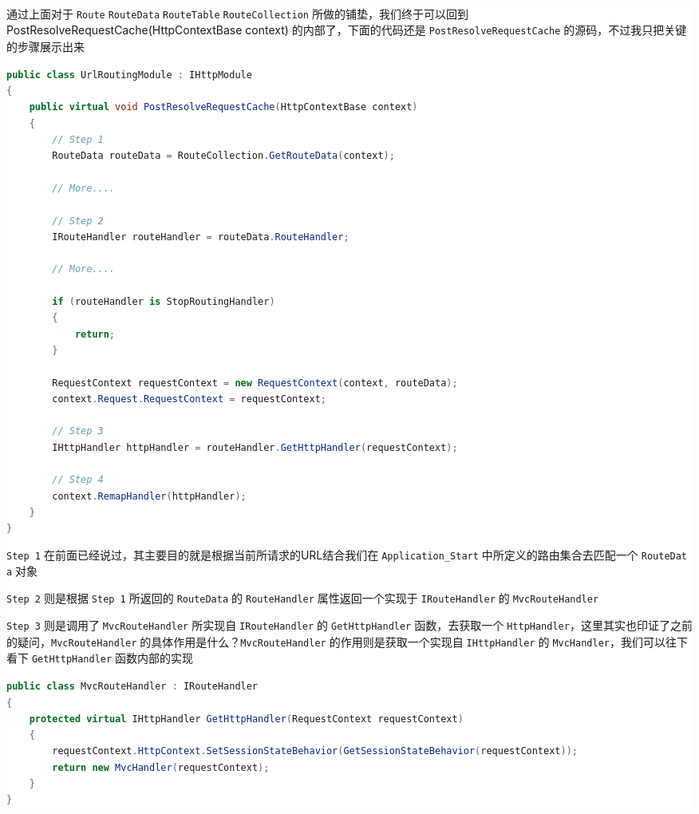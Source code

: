 通过上面对于 `Route` `RouteData` `RouteTable` `RouteCollection` 所做的铺垫，我们终于可以回到 PostResolveRequestCache(HttpContextBase context) 的内部了，下面的代码还是 `PostResolveRequestCache` 的源码，不过我只把关键的步骤展示出来

```csharp
public class UrlRoutingModule : IHttpModule
{
	public virtual void PostResolveRequestCache(HttpContextBase context)
	{
		// Step 1
		RouteData routeData = RouteCollection.GetRouteData(context);
		
		// More....

		// Step 2
		IRouteHandler routeHandler = routeData.RouteHandler;
		
		// More....

		if (routeHandler is StopRoutingHandler)
		{
			return;
		}

		RequestContext requestContext = new RequestContext(context, routeData);
		context.Request.RequestContext = requestContext;

		// Step 3
		IHttpHandler httpHandler = routeHandler.GetHttpHandler(requestContext);

		// Step 4
		context.RemapHandler(httpHandler);
	}
}
```

`Step 1` 在前面已经说过，其主要目的就是根据当前所请求的URL结合我们在 `Application_Start` 中所定义的路由集合去匹配一个 `RouteData` 对象

`Step 2` 则是根据 `Step 1` 所返回的 `RouteData` 的 `RouteHandler` 属性返回一个实现于 `IRouteHandler` 的 `MvcRouteHandler`

`Step 3` 则是调用了 `MvcRouteHandler` 所实现自 `IRouteHandler` 的 `GetHttpHandler` 函数，去获取一个 `HttpHandler`，这里其实也印证了之前的疑问，`MvcRouteHandler` 的具体作用是什么？`MvcRouteHandler` 的作用则是获取一个实现自 `IHttpHandler` 的 `MvcHandler`，我们可以往下看下 `GetHttpHandler` 函数内部的实现

```csharp
public class MvcRouteHandler : IRouteHandler
{
	protected virtual IHttpHandler GetHttpHandler(RequestContext requestContext)
	{
		requestContext.HttpContext.SetSessionStateBehavior(GetSessionStateBehavior(requestContext));
		return new MvcHandler(requestContext);
	}
}
```
